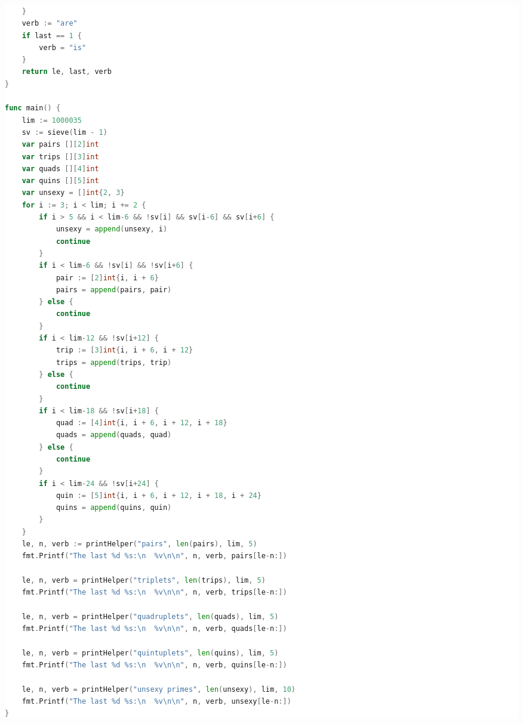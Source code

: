 ```go
    }
    verb := "are"
    if last == 1 {
        verb = "is"
    }
    return le, last, verb
}

func main() {
    lim := 1000035
    sv := sieve(lim - 1)
    var pairs [][2]int
    var trips [][3]int
    var quads [][4]int
    var quins [][5]int
    var unsexy = []int{2, 3}
    for i := 3; i < lim; i += 2 {
        if i > 5 && i < lim-6 && !sv[i] && sv[i-6] && sv[i+6] {
            unsexy = append(unsexy, i)
            continue
        }
        if i < lim-6 && !sv[i] && !sv[i+6] {
            pair := [2]int{i, i + 6}
            pairs = append(pairs, pair)
        } else {
            continue
        }
        if i < lim-12 && !sv[i+12] {
            trip := [3]int{i, i + 6, i + 12}
            trips = append(trips, trip)
        } else {
            continue
        }
        if i < lim-18 && !sv[i+18] {
            quad := [4]int{i, i + 6, i + 12, i + 18}
            quads = append(quads, quad)
        } else {
            continue
        }
        if i < lim-24 && !sv[i+24] {
            quin := [5]int{i, i + 6, i + 12, i + 18, i + 24}
            quins = append(quins, quin)
        }
    }
    le, n, verb := printHelper("pairs", len(pairs), lim, 5)
    fmt.Printf("The last %d %s:\n  %v\n\n", n, verb, pairs[le-n:])

    le, n, verb = printHelper("triplets", len(trips), lim, 5)
    fmt.Printf("The last %d %s:\n  %v\n\n", n, verb, trips[le-n:])

    le, n, verb = printHelper("quadruplets", len(quads), lim, 5)
    fmt.Printf("The last %d %s:\n  %v\n\n", n, verb, quads[le-n:])

    le, n, verb = printHelper("quintuplets", len(quins), lim, 5)
    fmt.Printf("The last %d %s:\n  %v\n\n", n, verb, quins[le-n:])

    le, n, verb = printHelper("unsexy primes", len(unsexy), lim, 10)
    fmt.Printf("The last %d %s:\n  %v\n\n", n, verb, unsexy[le-n:])
}
```
